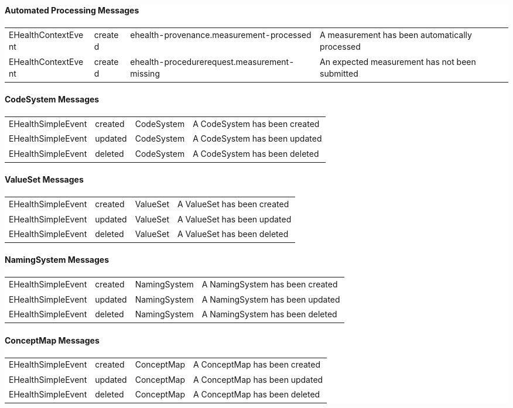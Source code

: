 #### Automated Processing Messages

| | | | |
| :--- | :--- | :--- | :--- |
| EHealthContextEvent | created | ehealth-provenance.measurement-processed | A measurement has been automatically processed |
| EHealthContextEvent | created | ehealth-procedurerequest.measurement-missing | An expected measurement has not been submitted |

#### CodeSystem Messages

| | | | |
| :--- | :--- | :--- | :--- |
| EHealthSimpleEvent | created | CodeSystem | A CodeSystem has been created |
| EHealthSimpleEvent | updated | CodeSystem | A CodeSystem has been updated |
| EHealthSimpleEvent | deleted | CodeSystem | A CodeSystem has been deleted |

#### ValueSet Messages

| | | | |
| :--- | :--- | :--- | :--- |
| EHealthSimpleEvent | created | ValueSet | A ValueSet has been created |
| EHealthSimpleEvent | updated | ValueSet | A ValueSet has been updated |
| EHealthSimpleEvent | deleted | ValueSet | A ValueSet has been deleted |

#### NamingSystem Messages

| | | | |
| :--- | :--- | :--- | :--- |
| EHealthSimpleEvent | created | NamingSystem | A NamingSystem has been created |
| EHealthSimpleEvent | updated | NamingSystem | A NamingSystem has been updated |
| EHealthSimpleEvent | deleted | NamingSystem | A NamingSystem has been deleted |

#### ConceptMap Messages

| | | | |
| :--- | :--- | :--- | :--- |
| EHealthSimpleEvent | created | ConceptMap | A ConceptMap has been created |
| EHealthSimpleEvent | updated | ConceptMap | A ConceptMap has been updated |
| EHealthSimpleEvent | deleted | ConceptMap | A ConceptMap has been deleted |

